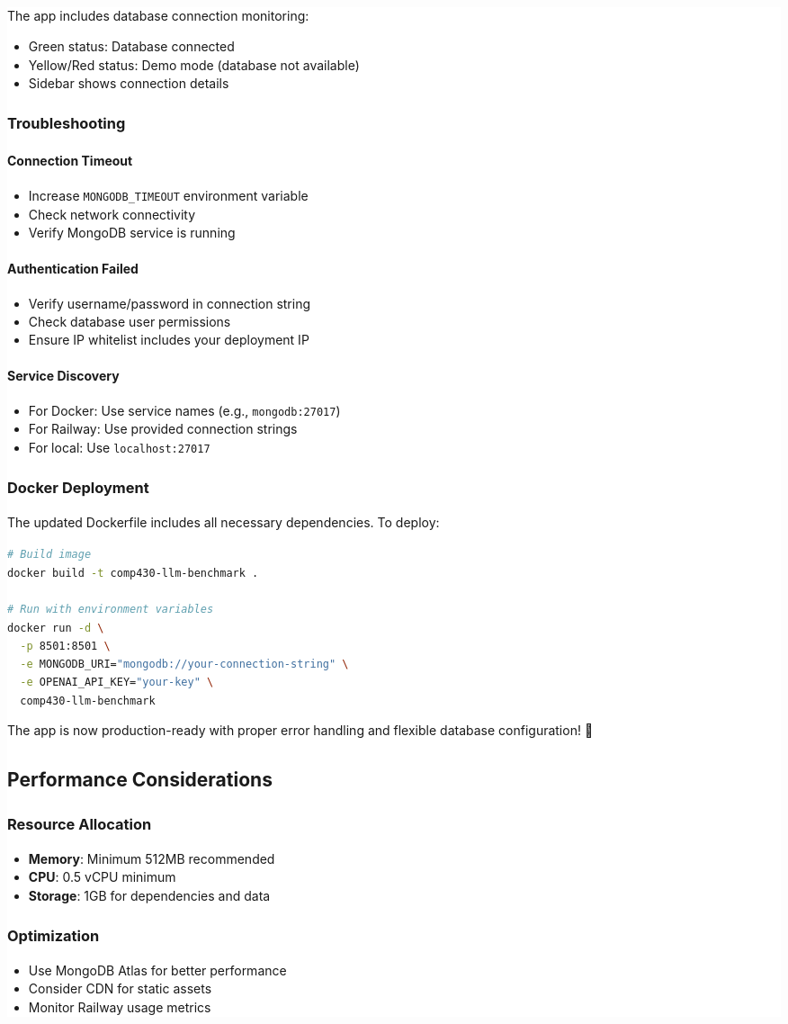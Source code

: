 The app includes database connection monitoring:
- Green status: Database connected
- Yellow/Red status: Demo mode (database not available)
- Sidebar shows connection details

### Troubleshooting

#### Connection Timeout
- Increase `MONGODB_TIMEOUT` environment variable
- Check network connectivity
- Verify MongoDB service is running

#### Authentication Failed
- Verify username/password in connection string
- Check database user permissions
- Ensure IP whitelist includes your deployment IP

#### Service Discovery
- For Docker: Use service names (e.g., `mongodb:27017`)
- For Railway: Use provided connection strings
- For local: Use `localhost:27017`

### Docker Deployment

The updated Dockerfile includes all necessary dependencies. To deploy:

```bash
# Build image
docker build -t comp430-llm-benchmark .

# Run with environment variables
docker run -d \
  -p 8501:8501 \
  -e MONGODB_URI="mongodb://your-connection-string" \
  -e OPENAI_API_KEY="your-key" \
  comp430-llm-benchmark
```

The app is now production-ready with proper error handling and flexible database configuration! 🎉

## Performance Considerations

### Resource Allocation
- **Memory**: Minimum 512MB recommended
- **CPU**: 0.5 vCPU minimum
- **Storage**: 1GB for dependencies and data

### Optimization
- Use MongoDB Atlas for better performance
- Consider CDN for static assets
- Monitor Railway usage metrics
